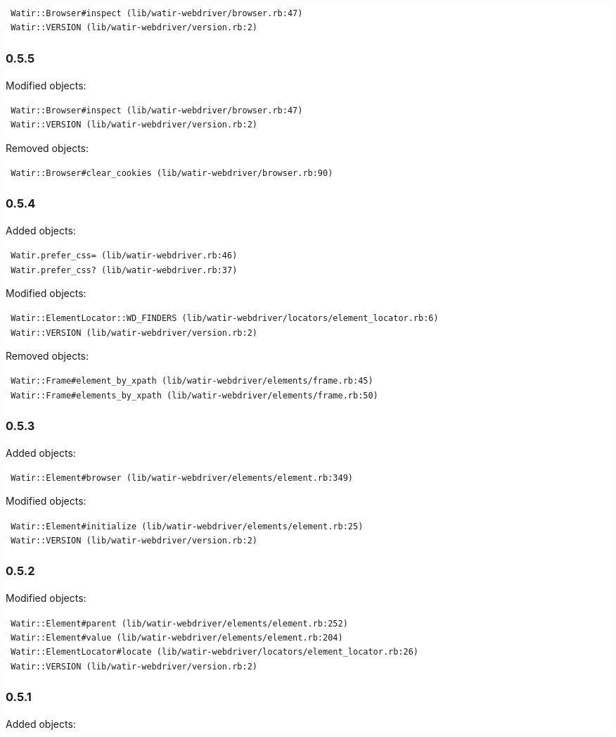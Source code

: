      Watir::Browser#inspect (lib/watir-webdriver/browser.rb:47)
     Watir::VERSION (lib/watir-webdriver/version.rb:2)


### 0.5.5

   Modified objects:

     Watir::Browser#inspect (lib/watir-webdriver/browser.rb:47)
     Watir::VERSION (lib/watir-webdriver/version.rb:2)

   Removed objects:

     Watir::Browser#clear_cookies (lib/watir-webdriver/browser.rb:90)


### 0.5.4

   Added objects:

     Watir.prefer_css= (lib/watir-webdriver.rb:46)
     Watir.prefer_css? (lib/watir-webdriver.rb:37)

   Modified objects:

     Watir::ElementLocator::WD_FINDERS (lib/watir-webdriver/locators/element_locator.rb:6)
     Watir::VERSION (lib/watir-webdriver/version.rb:2)

   Removed objects:

     Watir::Frame#element_by_xpath (lib/watir-webdriver/elements/frame.rb:45)
     Watir::Frame#elements_by_xpath (lib/watir-webdriver/elements/frame.rb:50)


### 0.5.3

   Added objects:

     Watir::Element#browser (lib/watir-webdriver/elements/element.rb:349)

   Modified objects:

     Watir::Element#initialize (lib/watir-webdriver/elements/element.rb:25)
     Watir::VERSION (lib/watir-webdriver/version.rb:2)


### 0.5.2

   Modified objects:

     Watir::Element#parent (lib/watir-webdriver/elements/element.rb:252)
     Watir::Element#value (lib/watir-webdriver/elements/element.rb:204)
     Watir::ElementLocator#locate (lib/watir-webdriver/locators/element_locator.rb:26)
     Watir::VERSION (lib/watir-webdriver/version.rb:2)


### 0.5.1

   Added objects:
